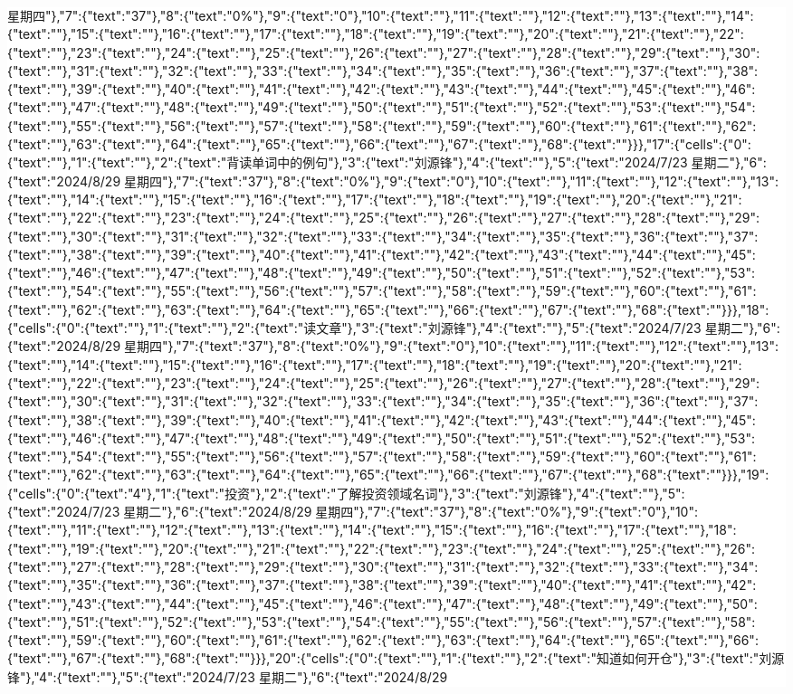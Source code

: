 星期四"},"7":{"text":"37"},"8":{"text":"0%"},"9":{"text":"0"},"10":{"text":""},"11":{"text":""},"12":{"text":""},"13":{"text":""},"14":{"text":""},"15":{"text":""},"16":{"text":""},"17":{"text":""},"18":{"text":""},"19":{"text":""},"20":{"text":""},"21":{"text":""},"22":{"text":""},"23":{"text":""},"24":{"text":""},"25":{"text":""},"26":{"text":""},"27":{"text":""},"28":{"text":""},"29":{"text":""},"30":{"text":""},"31":{"text":""},"32":{"text":""},"33":{"text":""},"34":{"text":""},"35":{"text":""},"36":{"text":""},"37":{"text":""},"38":{"text":""},"39":{"text":""},"40":{"text":""},"41":{"text":""},"42":{"text":""},"43":{"text":""},"44":{"text":""},"45":{"text":""},"46":{"text":""},"47":{"text":""},"48":{"text":""},"49":{"text":""},"50":{"text":""},"51":{"text":""},"52":{"text":""},"53":{"text":""},"54":{"text":""},"55":{"text":""},"56":{"text":""},"57":{"text":""},"58":{"text":""},"59":{"text":""},"60":{"text":""},"61":{"text":""},"62":{"text":""},"63":{"text":""},"64":{"text":""},"65":{"text":""},"66":{"text":""},"67":{"text":""},"68":{"text":""}}},"17":{"cells":{"0":{"text":""},"1":{"text":""},"2":{"text":"背读单词中的例句"},"3":{"text":"刘源锋"},"4":{"text":""},"5":{"text":"2024/7/23 星期二"},"6":{"text":"2024/8/29 星期四"},"7":{"text":"37"},"8":{"text":"0%"},"9":{"text":"0"},"10":{"text":""},"11":{"text":""},"12":{"text":""},"13":{"text":""},"14":{"text":""},"15":{"text":""},"16":{"text":""},"17":{"text":""},"18":{"text":""},"19":{"text":""},"20":{"text":""},"21":{"text":""},"22":{"text":""},"23":{"text":""},"24":{"text":""},"25":{"text":""},"26":{"text":""},"27":{"text":""},"28":{"text":""},"29":{"text":""},"30":{"text":""},"31":{"text":""},"32":{"text":""},"33":{"text":""},"34":{"text":""},"35":{"text":""},"36":{"text":""},"37":{"text":""},"38":{"text":""},"39":{"text":""},"40":{"text":""},"41":{"text":""},"42":{"text":""},"43":{"text":""},"44":{"text":""},"45":{"text":""},"46":{"text":""},"47":{"text":""},"48":{"text":""},"49":{"text":""},"50":{"text":""},"51":{"text":""},"52":{"text":""},"53":{"text":""},"54":{"text":""},"55":{"text":""},"56":{"text":""},"57":{"text":""},"58":{"text":""},"59":{"text":""},"60":{"text":""},"61":{"text":""},"62":{"text":""},"63":{"text":""},"64":{"text":""},"65":{"text":""},"66":{"text":""},"67":{"text":""},"68":{"text":""}}},"18":{"cells":{"0":{"text":""},"1":{"text":""},"2":{"text":"读文章"},"3":{"text":"刘源锋"},"4":{"text":""},"5":{"text":"2024/7/23 星期二"},"6":{"text":"2024/8/29 星期四"},"7":{"text":"37"},"8":{"text":"0%"},"9":{"text":"0"},"10":{"text":""},"11":{"text":""},"12":{"text":""},"13":{"text":""},"14":{"text":""},"15":{"text":""},"16":{"text":""},"17":{"text":""},"18":{"text":""},"19":{"text":""},"20":{"text":""},"21":{"text":""},"22":{"text":""},"23":{"text":""},"24":{"text":""},"25":{"text":""},"26":{"text":""},"27":{"text":""},"28":{"text":""},"29":{"text":""},"30":{"text":""},"31":{"text":""},"32":{"text":""},"33":{"text":""},"34":{"text":""},"35":{"text":""},"36":{"text":""},"37":{"text":""},"38":{"text":""},"39":{"text":""},"40":{"text":""},"41":{"text":""},"42":{"text":""},"43":{"text":""},"44":{"text":""},"45":{"text":""},"46":{"text":""},"47":{"text":""},"48":{"text":""},"49":{"text":""},"50":{"text":""},"51":{"text":""},"52":{"text":""},"53":{"text":""},"54":{"text":""},"55":{"text":""},"56":{"text":""},"57":{"text":""},"58":{"text":""},"59":{"text":""},"60":{"text":""},"61":{"text":""},"62":{"text":""},"63":{"text":""},"64":{"text":""},"65":{"text":""},"66":{"text":""},"67":{"text":""},"68":{"text":""}}},"19":{"cells":{"0":{"text":"4"},"1":{"text":"投资"},"2":{"text":"了解投资领域名词"},"3":{"text":"刘源锋"},"4":{"text":""},"5":{"text":"2024/7/23 星期二"},"6":{"text":"2024/8/29 星期四"},"7":{"text":"37"},"8":{"text":"0%"},"9":{"text":"0"},"10":{"text":""},"11":{"text":""},"12":{"text":""},"13":{"text":""},"14":{"text":""},"15":{"text":""},"16":{"text":""},"17":{"text":""},"18":{"text":""},"19":{"text":""},"20":{"text":""},"21":{"text":""},"22":{"text":""},"23":{"text":""},"24":{"text":""},"25":{"text":""},"26":{"text":""},"27":{"text":""},"28":{"text":""},"29":{"text":""},"30":{"text":""},"31":{"text":""},"32":{"text":""},"33":{"text":""},"34":{"text":""},"35":{"text":""},"36":{"text":""},"37":{"text":""},"38":{"text":""},"39":{"text":""},"40":{"text":""},"41":{"text":""},"42":{"text":""},"43":{"text":""},"44":{"text":""},"45":{"text":""},"46":{"text":""},"47":{"text":""},"48":{"text":""},"49":{"text":""},"50":{"text":""},"51":{"text":""},"52":{"text":""},"53":{"text":""},"54":{"text":""},"55":{"text":""},"56":{"text":""},"57":{"text":""},"58":{"text":""},"59":{"text":""},"60":{"text":""},"61":{"text":""},"62":{"text":""},"63":{"text":""},"64":{"text":""},"65":{"text":""},"66":{"text":""},"67":{"text":""},"68":{"text":""}}},"20":{"cells":{"0":{"text":""},"1":{"text":""},"2":{"text":"知道如何开仓"},"3":{"text":"刘源锋"},"4":{"text":""},"5":{"text":"2024/7/23 星期二"},"6":{"text":"2024/8/29